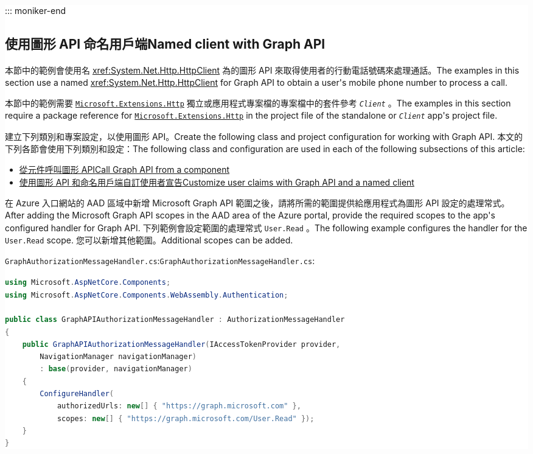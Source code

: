 ::: moniker-end

## <a name="named-client-with-graph-api"></a><span data-ttu-id="af0f4-132">使用圖形 API 命名用戶端</span><span class="sxs-lookup"><span data-stu-id="af0f4-132">Named client with Graph API</span></span>

<span data-ttu-id="af0f4-133">本節中的範例會使用名 <xref:System.Net.Http.HttpClient> 為的圖形 API 來取得使用者的行動電話號碼來處理通話。</span><span class="sxs-lookup"><span data-stu-id="af0f4-133">The examples in this section use a named <xref:System.Net.Http.HttpClient> for Graph API to obtain a user's mobile phone number to process a call.</span></span>

<span data-ttu-id="af0f4-134">本節中的範例需要 [`Microsoft.Extensions.Http`](https://www.nuget.org/packages/Microsoft.Extensions.Http) 獨立或應用程式專案檔的專案檔中的套件參考 *`Client`* 。</span><span class="sxs-lookup"><span data-stu-id="af0f4-134">The examples in this section require a package reference for [`Microsoft.Extensions.Http`](https://www.nuget.org/packages/Microsoft.Extensions.Http) in the project file of the standalone or *`Client`* app's project file.</span></span>

<span data-ttu-id="af0f4-135">建立下列類別和專案設定，以使用圖形 API。</span><span class="sxs-lookup"><span data-stu-id="af0f4-135">Create the following class and project configuration for working with Graph API.</span></span> <span data-ttu-id="af0f4-136">本文的下列各節會使用下列類別和設定：</span><span class="sxs-lookup"><span data-stu-id="af0f4-136">The following class and configuration are used in each of the following subsections of this article:</span></span>

* [<span data-ttu-id="af0f4-137">從元件呼叫圖形 API</span><span class="sxs-lookup"><span data-stu-id="af0f4-137">Call Graph API from a component</span></span>](#call-graph-api-from-a-component)
* [<span data-ttu-id="af0f4-138">使用圖形 API 和命名用戶端自訂使用者宣告</span><span class="sxs-lookup"><span data-stu-id="af0f4-138">Customize user claims with Graph API and a named client</span></span>](#customize-user-claims-with-graph-api-and-a-named-client)

<span data-ttu-id="af0f4-139">在 Azure 入口網站的 AAD 區域中新增 Microsoft Graph API 範圍之後，請將所需的範圍提供給應用程式為圖形 API 設定的處理常式。</span><span class="sxs-lookup"><span data-stu-id="af0f4-139">After adding the Microsoft Graph API scopes in the AAD area of the Azure portal, provide the required scopes to the app's configured handler for Graph API.</span></span> <span data-ttu-id="af0f4-140">下列範例會設定範圍的處理常式 `User.Read` 。</span><span class="sxs-lookup"><span data-stu-id="af0f4-140">The following example configures the handler for the `User.Read` scope.</span></span> <span data-ttu-id="af0f4-141">您可以新增其他範圍。</span><span class="sxs-lookup"><span data-stu-id="af0f4-141">Additional scopes can be added.</span></span>

<span data-ttu-id="af0f4-142">`GraphAuthorizationMessageHandler.cs`:</span><span class="sxs-lookup"><span data-stu-id="af0f4-142">`GraphAuthorizationMessageHandler.cs`:</span></span>

```csharp
using Microsoft.AspNetCore.Components;
using Microsoft.AspNetCore.Components.WebAssembly.Authentication;

public class GraphAPIAuthorizationMessageHandler : AuthorizationMessageHandler
{
    public GraphAPIAuthorizationMessageHandler(IAccessTokenProvider provider,
        NavigationManager navigationManager)
        : base(provider, navigationManager)
    {
        ConfigureHandler(
            authorizedUrls: new[] { "https://graph.microsoft.com" },
            scopes: new[] { "https://graph.microsoft.com/User.Read" });
    }
}
```
